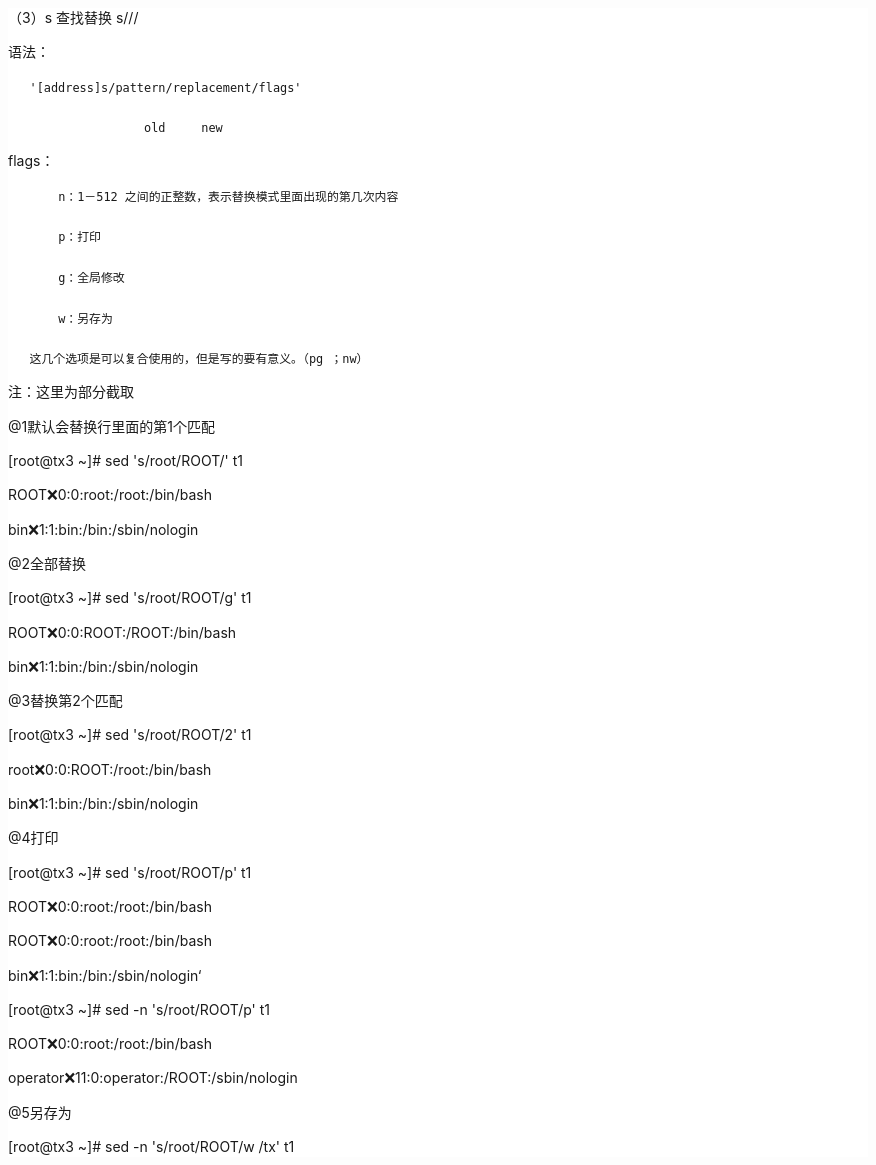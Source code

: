 （3）s 查找替换 s///

语法：

       '[address]s/pattern/replacement/flags'

                       old     new

flags：

           n：1－512 之间的正整数，表示替换模式里面出现的第几次内容

           p：打印

           g：全局修改

           w：另存为

       这几个选项是可以复合使用的，但是写的要有意义。（pg ；nw）

注：这里为部分截取

@1默认会替换行里面的第1个匹配

[root@tx3 ~]# sed 's/root/ROOT/' t1

ROOT:x:0:0:root:/root:/bin/bash

bin:x:1:1:bin:/bin:/sbin/nologin

@2全部替换

[root@tx3 ~]# sed 's/root/ROOT/g' t1

ROOT:x:0:0:ROOT:/ROOT:/bin/bash

bin:x:1:1:bin:/bin:/sbin/nologin

@3替换第2个匹配

[root@tx3 ~]# sed 's/root/ROOT/2' t1

root:x:0:0:ROOT:/root:/bin/bash

bin:x:1:1:bin:/bin:/sbin/nologin

@4打印

[root@tx3 ~]# sed 's/root/ROOT/p' t1

ROOT:x:0:0:root:/root:/bin/bash

ROOT:x:0:0:root:/root:/bin/bash

bin:x:1:1:bin:/bin:/sbin/nologin‘

[root@tx3 ~]# sed -n 's/root/ROOT/p' t1

ROOT:x:0:0:root:/root:/bin/bash

operator:x:11:0:operator:/ROOT:/sbin/nologin

@5另存为

[root@tx3 ~]# sed -n 's/root/ROOT/w /tx' t1
